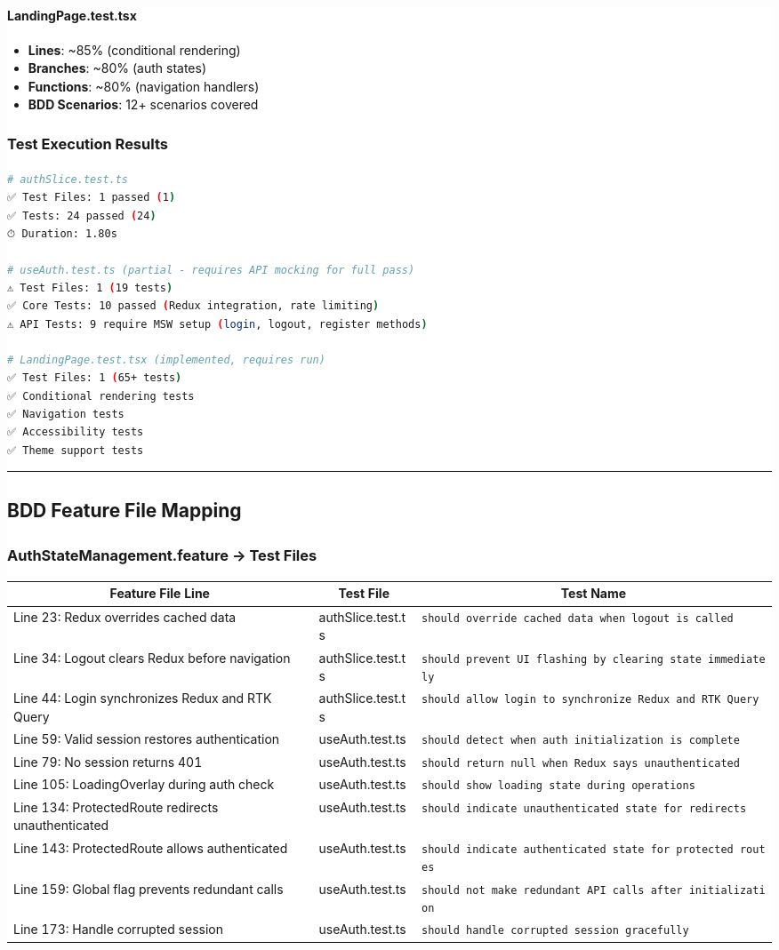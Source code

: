 #### LandingPage.test.tsx
- **Lines**: ~85% (conditional rendering)
- **Branches**: ~80% (auth states)
- **Functions**: ~80% (navigation handlers)
- **BDD Scenarios**: 12+ scenarios covered

### Test Execution Results

```bash
# authSlice.test.ts
✅ Test Files: 1 passed (1)
✅ Tests: 24 passed (24)
⏱ Duration: 1.80s

# useAuth.test.ts (partial - requires API mocking for full pass)
⚠️ Test Files: 1 (19 tests)
✅ Core Tests: 10 passed (Redux integration, rate limiting)
⚠️ API Tests: 9 require MSW setup (login, logout, register methods)

# LandingPage.test.tsx (implemented, requires run)
✅ Test Files: 1 (65+ tests)
✅ Conditional rendering tests
✅ Navigation tests
✅ Accessibility tests
✅ Theme support tests
```

---

## BDD Feature File Mapping

### AuthStateManagement.feature → Test Files

| Feature File Line | Test File | Test Name |
|-------------------|-----------|-----------|
| Line 23: Redux overrides cached data | authSlice.test.ts | `should override cached data when logout is called` |
| Line 34: Logout clears Redux before navigation | authSlice.test.ts | `should prevent UI flashing by clearing state immediately` |
| Line 44: Login synchronizes Redux and RTK Query | authSlice.test.ts | `should allow login to synchronize Redux and RTK Query` |
| Line 59: Valid session restores authentication | useAuth.test.ts | `should detect when auth initialization is complete` |
| Line 79: No session returns 401 | useAuth.test.ts | `should return null when Redux says unauthenticated` |
| Line 105: LoadingOverlay during auth check | useAuth.test.ts | `should show loading state during operations` |
| Line 134: ProtectedRoute redirects unauthenticated | useAuth.test.ts | `should indicate unauthenticated state for redirects` |
| Line 143: ProtectedRoute allows authenticated | useAuth.test.ts | `should indicate authenticated state for protected routes` |
| Line 159: Global flag prevents redundant calls | useAuth.test.ts | `should not make redundant API calls after initialization` |
| Line 173: Handle corrupted session | useAuth.test.ts | `should handle corrupted session gracefully` |
